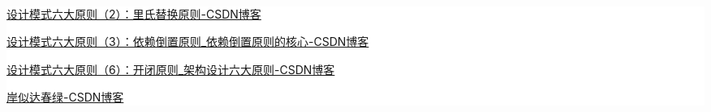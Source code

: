 [设计模式六大原则（2）：里氏替换原则-CSDN博客](https://blog.csdn.net/zhengzhb/article/details/7281833?spm=1001.2014.3001.5502)

[设计模式六大原则（3）：依赖倒置原则_依赖倒置原则的核心-CSDN博客](https://blog.csdn.net/zhengzhb/article/details/7289269?spm=1001.2014.3001.5502)

[设计模式六大原则（6）：开闭原则_架构设计六大原则-CSDN博客](https://blog.csdn.net/zhengzhb/article/details/7296944?spm=1001.2014.3001.5502)

[岸似达春绿-CSDN博客](https://blog.csdn.net/zhengzhb?type=blog)
